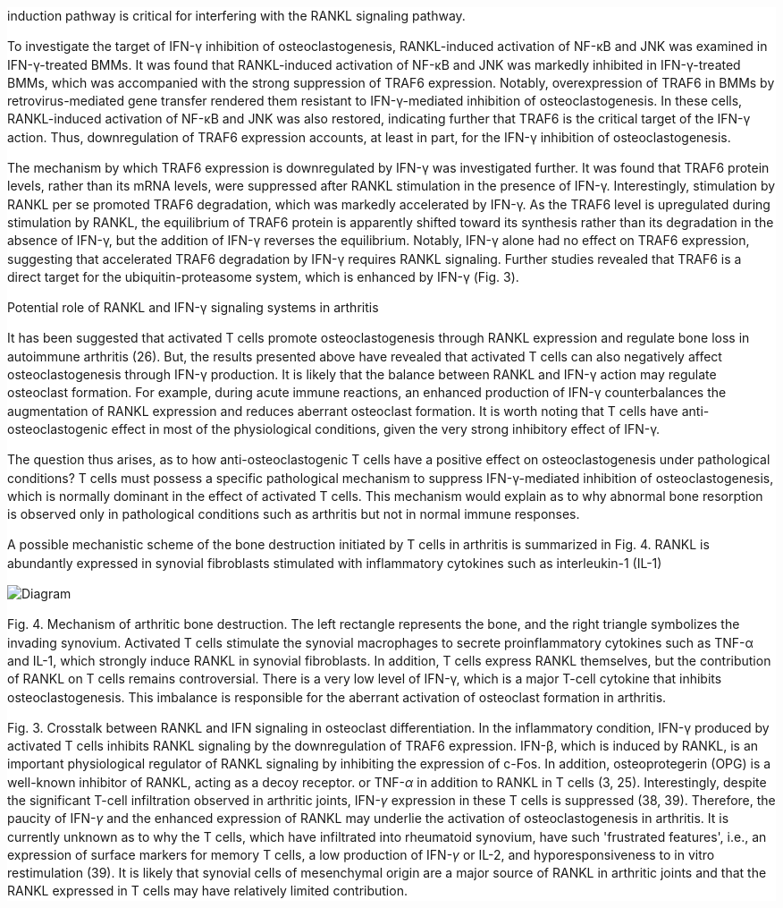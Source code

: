 induction pathway is critical for interfering with the RANKL signaling pathway.

To investigate the target of IFN-γ inhibition of osteoclastogenesis, RANKL-induced activation of NF-κB and JNK was examined in IFN-γ-treated BMMs. It was found that RANKL-induced activation of NF-κB and JNK was markedly inhibited in IFN-γ-treated BMMs, which was accompanied with the strong suppression of TRAF6 expression. Notably, overexpression of TRAF6 in BMMs by retrovirus-mediated gene transfer rendered them resistant to IFN-γ-mediated inhibition of osteoclastogenesis. In these cells, RANKL-induced activation of NF-κB and JNK was also restored, indicating further that TRAF6 is the critical target of the IFN-γ action. Thus, downregulation of TRAF6 expression accounts, at least in part, for the IFN-γ inhibition of osteoclastogenesis.

The mechanism by which TRAF6 expression is downregulated by IFN-γ was investigated further. It was found that TRAF6 protein levels, rather than its mRNA levels, were suppressed after RANKL stimulation in the presence of IFN-γ. Interestingly, stimulation by RANKL per se promoted TRAF6 degradation, which was markedly accelerated by IFN-γ. As the TRAF6 level is upregulated during stimulation by RANKL, the equilibrium of TRAF6 protein is apparently shifted toward its synthesis rather than its degradation in the absence of IFN-γ, but the addition of IFN-γ reverses the equilibrium. Notably, IFN-γ alone had no effect on TRAF6 expression, suggesting that accelerated TRAF6 degradation by IFN-γ requires RANKL signaling. Further studies revealed that TRAF6 is a direct target for the ubiquitin-proteasome system, which is enhanced by IFN-γ (Fig. 3).

Potential role of RANKL and IFN-γ signaling systems in arthritis

It has been suggested that activated T cells promote osteoclastogenesis through RANKL expression and regulate bone loss in autoimmune arthritis (26). But, the results presented above have revealed that activated T cells can also negatively affect osteoclastogenesis through IFN-γ production. It is likely that the balance between RANKL and IFN-γ action may regulate osteoclast formation. For example, during acute immune reactions, an enhanced production of IFN-γ counterbalances the augmentation of RANKL expression and reduces aberrant osteoclast formation. It is worth noting that T cells have anti-osteoclastogenic effect in most of the physiological conditions, given the very strong inhibitory effect of IFN-γ.

The question thus arises, as to how anti-osteoclastogenic T cells have a positive effect on osteoclastogenesis under pathological conditions? T cells must possess a specific pathological mechanism to suppress IFN-γ-mediated inhibition of osteoclastogenesis, which is normally dominant in the effect of activated T cells. This mechanism would explain as to why abnormal bone resorption is observed only in pathological conditions such as arthritis but not in normal immune responses.

A possible mechanistic scheme of the bone destruction initiated by T cells in arthritis is summarized in Fig. 4. RANKL is abundantly expressed in synovial fibroblasts stimulated with inflammatory cytokines such as interleukin-1 (IL-1)

![Diagram](attachment:diagram.png)

Fig. 4. Mechanism of arthritic bone destruction. The left rectangle represents the bone, and the right triangle symbolizes the invading synovium. Activated T cells stimulate the synovial macrophages to secrete proinflammatory cytokines such as TNF-α and IL-1, which strongly induce RANKL in synovial fibroblasts. In addition, T cells express RANKL themselves, but the contribution of RANKL on T cells remains controversial. There is a very low level of IFN-γ, which is a major T-cell cytokine that inhibits osteoclastogenesis. This imbalance is responsible for the aberrant activation of osteoclast formation in arthritis.

Fig. 3. Crosstalk between RANKL and IFN signaling in osteoclast differentiation. In the inflammatory condition, IFN-γ produced by activated T cells inhibits RANKL signaling by the downregulation of TRAF6 expression. IFN-β, which is induced by RANKL, is an important physiological regulator of RANKL signaling by inhibiting the expression of c-Fos. In addition, osteoprotegerin (OPG) is a well-known inhibitor of RANKL, acting as a decoy receptor.
or TNF-$\alpha$ in addition to RANKL in T cells (3, 25). Interestingly, despite the significant T-cell infiltration observed in arthritic joints, IFN-$\gamma$ expression in these T cells is suppressed (38, 39). Therefore, the paucity of IFN-$\gamma$ and the enhanced expression of RANKL may underlie the activation of osteoclastogenesis in arthritis. It is currently unknown as to why the T cells, which have infiltrated into rheumatoid synovium, have such 'frustrated features', i.e., an expression of surface markers for memory T cells, a low production of IFN-$\gamma$ or IL-2, and hyporesponsiveness to in vitro restimulation (39). It is likely that synovial cells of mesenchymal origin are a major source of RANKL in arthritic joints and that the RANKL expressed in T cells may have relatively limited contribution.
